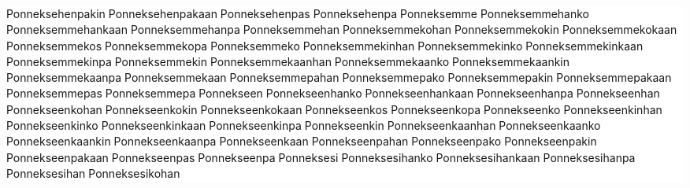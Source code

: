 Ponneksehenpakin
Ponneksehenpakaan
Ponneksehenpas
Ponneksehenpa
Ponneksemme
Ponneksemmehanko
Ponneksemmehankaan
Ponneksemmehanpa
Ponneksemmehan
Ponneksemmekohan
Ponneksemmekokin
Ponneksemmekokaan
Ponneksemmekos
Ponneksemmekopa
Ponneksemmeko
Ponneksemmekinhan
Ponneksemmekinko
Ponneksemmekinkaan
Ponneksemmekinpa
Ponneksemmekin
Ponneksemmekaanhan
Ponneksemmekaanko
Ponneksemmekaankin
Ponneksemmekaanpa
Ponneksemmekaan
Ponneksemmepahan
Ponneksemmepako
Ponneksemmepakin
Ponneksemmepakaan
Ponneksemmepas
Ponneksemmepa
Ponnekseen
Ponnekseenhanko
Ponnekseenhankaan
Ponnekseenhanpa
Ponnekseenhan
Ponnekseenkohan
Ponnekseenkokin
Ponnekseenkokaan
Ponnekseenkos
Ponnekseenkopa
Ponnekseenko
Ponnekseenkinhan
Ponnekseenkinko
Ponnekseenkinkaan
Ponnekseenkinpa
Ponnekseenkin
Ponnekseenkaanhan
Ponnekseenkaanko
Ponnekseenkaankin
Ponnekseenkaanpa
Ponnekseenkaan
Ponnekseenpahan
Ponnekseenpako
Ponnekseenpakin
Ponnekseenpakaan
Ponnekseenpas
Ponnekseenpa
Ponneksesi
Ponneksesihanko
Ponneksesihankaan
Ponneksesihanpa
Ponneksesihan
Ponneksesikohan